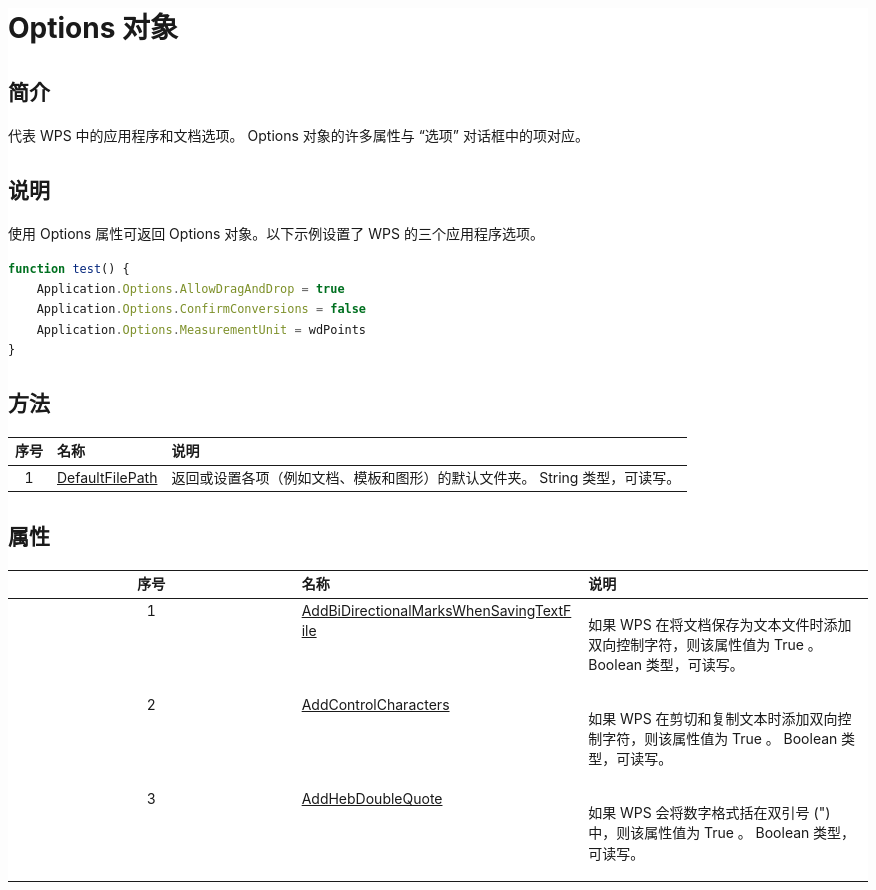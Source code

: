 # Options 对象

## 简介

代表 WPS 中的应用程序和文档选项。 Options 对象的许多属性与 “选项” 对话框中的项对应。

## 说明

使用 Options 属性可返回 Options 对象。以下示例设置了 WPS 的三个应用程序选项。

``` JavaScript
function test() {
    Application.Options.AllowDragAndDrop = true
    Application.Options.ConfirmConversions = false
    Application.Options.MeasurementUnit = wdPoints
}
```

## 方法

| 序号 | 名称                                        | 说明                                                                       |
|:----:|:--------------------------------------------|:---------------------------------------------------------------------------|
|  1   | [DefaultFilePath](#Options.DefaultFilePath) | 返回或设置各项（例如文档、模板和图形）的默认文件夹。 String 类型，可读写。 |

## 属性

<table>
<colgroup>
<col style="width: 33%" />
<col style="width: 33%" />
<col style="width: 33%" />
</colgroup>
<thead>
<tr class="header" style="text-align:center;vertical-align:middle;">
<th style="text-align: center;">序号</th>
<th style="text-align: left;">名称</th>
<th style="text-align: left;">说明</th>
</tr>
</thead>
<tbody>
<tr class="odd" data-editname="properties">
<td style="text-align: center;" data-valian="middle">1</td>
<td style="text-align: left;" data-valian="middle"><a href="#Options.AddBiDirectionalMarksWhenSavingTextFile">AddBiDirectionalMarksWhenSavingTextFile</a></td>
<td style="text-align: left;" data-valian="middle"><p>如果 WPS 在将文档保存为文本文件时添加双向控制字符，则该属性值为 True 。 Boolean 类型，可读写。</p></td>
</tr>
<tr class="even" data-editname="properties">
<td style="text-align: center;" data-valian="middle">2</td>
<td style="text-align: left;" data-valian="middle"><a href="#Options.AddControlCharacters">AddControlCharacters</a></td>
<td style="text-align: left;" data-valian="middle"><p>如果 WPS 在剪切和复制文本时添加双向控制字符，则该属性值为 True 。 Boolean 类型，可读写。</p></td>
</tr>
<tr class="odd" data-editname="properties">
<td style="text-align: center;" data-valian="middle">3</td>
<td style="text-align: left;" data-valian="middle"><a href="#Options.AddHebDoubleQuote">AddHebDoubleQuote</a></td>
<td style="text-align: left;" data-valian="middle"><p>如果 WPS 会将数字格式括在双引号 (") 中，则该属性值为 True 。 Boolean 类型，可读写。</p></td>
</tr>